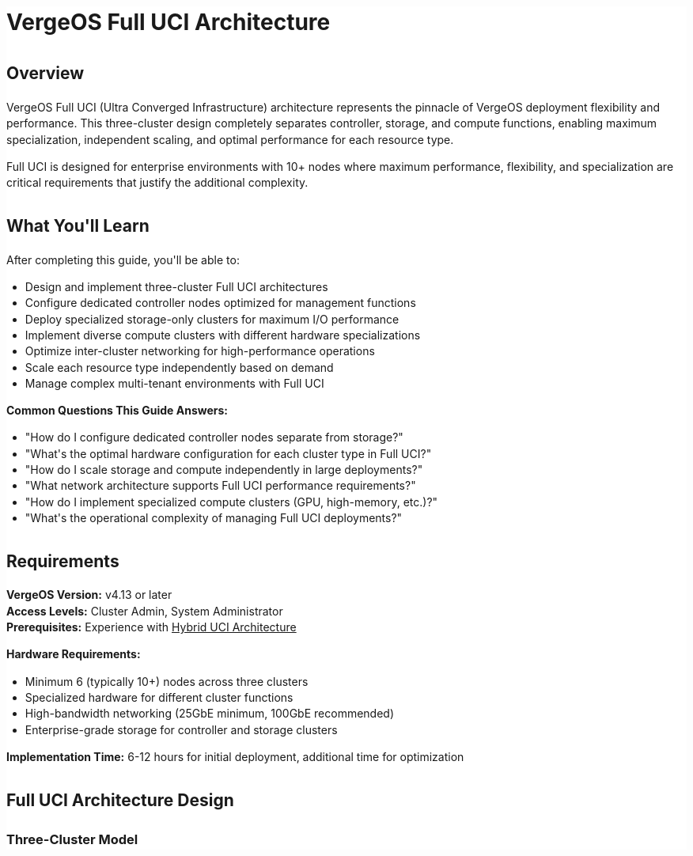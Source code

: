 # VergeOS Full UCI Architecture

## Overview

VergeOS Full UCI (Ultra Converged Infrastructure) architecture represents the pinnacle of VergeOS deployment flexibility and performance. This three-cluster design completely separates controller, storage, and compute functions, enabling maximum specialization, independent scaling, and optimal performance for each resource type.

Full UCI is designed for enterprise environments with 10+ nodes where maximum performance, flexibility, and specialization are critical requirements that justify the additional complexity.

## What You'll Learn

After completing this guide, you'll be able to:

- Design and implement three-cluster Full UCI architectures
- Configure dedicated controller nodes optimized for management functions
- Deploy specialized storage-only clusters for maximum I/O performance
- Implement diverse compute clusters with different hardware specializations
- Optimize inter-cluster networking for high-performance operations
- Scale each resource type independently based on demand
- Manage complex multi-tenant environments with Full UCI

**Common Questions This Guide Answers:**

- "How do I configure dedicated controller nodes separate from storage?"
- "What's the optimal hardware configuration for each cluster type in Full UCI?"
- "How do I scale storage and compute independently in large deployments?"
- "What network architecture supports Full UCI performance requirements?"
- "How do I implement specialized compute clusters (GPU, high-memory, etc.)?"
- "What's the operational complexity of managing Full UCI deployments?"

## Requirements

**VergeOS Version:** v4.13 or later  
**Access Levels:** Cluster Admin, System Administrator  
**Prerequisites:** Experience with [Hybrid UCI Architecture](vergeos-hybrid-uci-architecture.md)

**Hardware Requirements:**

- Minimum 6 (typically 10+) nodes across three clusters
- Specialized hardware for different cluster functions
- High-bandwidth networking (25GbE minimum, 100GbE recommended)
- Enterprise-grade storage for controller and storage clusters

**Implementation Time:** 6-12 hours for initial deployment, additional time for optimization

## Full UCI Architecture Design

### Three-Cluster Model

